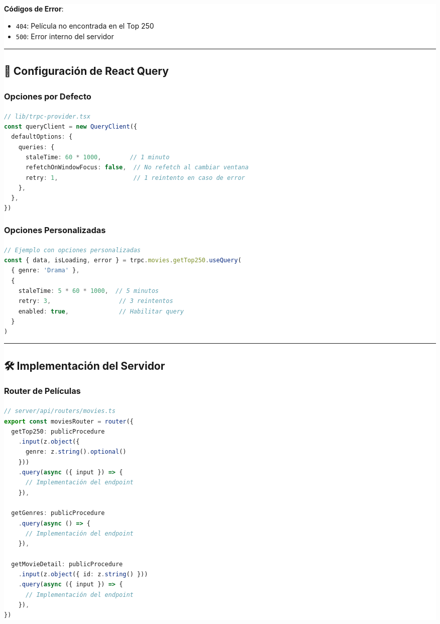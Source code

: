 **Códigos de Error**:
- `404`: Película no encontrada en el Top 250
- `500`: Error interno del servidor

---

## 🔄 Configuración de React Query

### Opciones por Defecto
```typescript
// lib/trpc-provider.tsx
const queryClient = new QueryClient({
  defaultOptions: {
    queries: {
      staleTime: 60 * 1000,        // 1 minuto
      refetchOnWindowFocus: false,  // No refetch al cambiar ventana
      retry: 1,                     // 1 reintento en caso de error
    },
  },
})
```

### Opciones Personalizadas
```typescript
// Ejemplo con opciones personalizadas
const { data, isLoading, error } = trpc.movies.getTop250.useQuery(
  { genre: 'Drama' },
  {
    staleTime: 5 * 60 * 1000,  // 5 minutos
    retry: 3,                   // 3 reintentos
    enabled: true,              // Habilitar query
  }
)
```

---

## 🛠️ Implementación del Servidor

### Router de Películas
```typescript
// server/api/routers/movies.ts
export const moviesRouter = router({
  getTop250: publicProcedure
    .input(z.object({ 
      genre: z.string().optional() 
    }))
    .query(async ({ input }) => {
      // Implementación del endpoint
    }),

  getGenres: publicProcedure
    .query(async () => {
      // Implementación del endpoint
    }),

  getMovieDetail: publicProcedure
    .input(z.object({ id: z.string() }))
    .query(async ({ input }) => {
      // Implementación del endpoint
    }),
})
```
